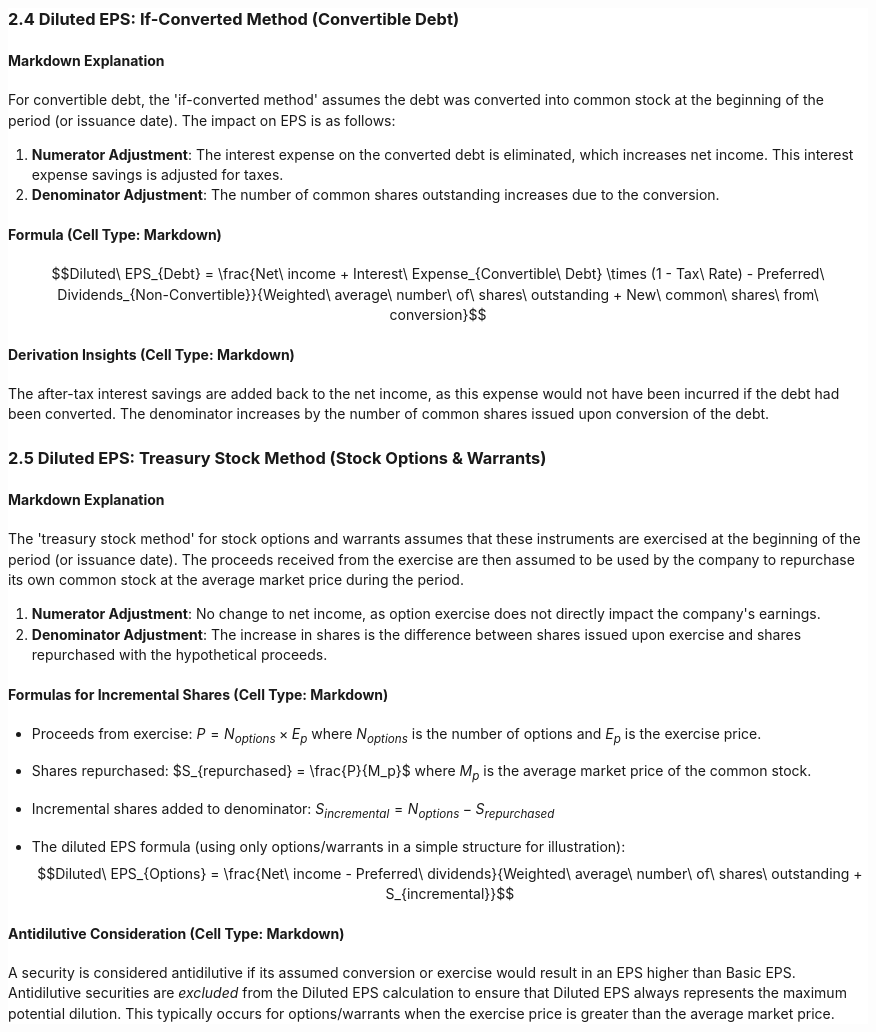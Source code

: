 ### 2.4 Diluted EPS: If-Converted Method (Convertible Debt)

#### Markdown Explanation
For convertible debt, the 'if-converted method' assumes the debt was converted into common stock at the beginning of the period (or issuance date). The impact on EPS is as follows:
1.  **Numerator Adjustment**: The interest expense on the converted debt is eliminated, which increases net income. This interest expense savings is adjusted for taxes.
2.  **Denominator Adjustment**: The number of common shares outstanding increases due to the conversion.

#### Formula (Cell Type: Markdown)
$$Diluted\ EPS_{Debt} = \frac{Net\ income + Interest\ Expense_{Convertible\ Debt} \times (1 - Tax\ Rate) - Preferred\ Dividends_{Non-Convertible}}{Weighted\ average\ number\ of\ shares\ outstanding + New\ common\ shares\ from\ conversion}$$

#### Derivation Insights (Cell Type: Markdown)
The after-tax interest savings are added back to the net income, as this expense would not have been incurred if the debt had been converted. The denominator increases by the number of common shares issued upon conversion of the debt.

### 2.5 Diluted EPS: Treasury Stock Method (Stock Options & Warrants)

#### Markdown Explanation
The 'treasury stock method' for stock options and warrants assumes that these instruments are exercised at the beginning of the period (or issuance date). The proceeds received from the exercise are then assumed to be used by the company to repurchase its own common stock at the average market price during the period.
1.  **Numerator Adjustment**: No change to net income, as option exercise does not directly impact the company's earnings.
2.  **Denominator Adjustment**: The increase in shares is the difference between shares issued upon exercise and shares repurchased with the hypothetical proceeds.

#### Formulas for Incremental Shares (Cell Type: Markdown)
- Proceeds from exercise:
  $P = N_{options} \times E_p$
  where $N_{options}$ is the number of options and $E_p$ is the exercise price.

- Shares repurchased:
  $S_{repurchased} = \frac{P}{M_p}$
  where $M_p$ is the average market price of the common stock.

- Incremental shares added to denominator:
  $S_{incremental} = N_{options} - S_{repurchased}$

- The diluted EPS formula (using only options/warrants in a simple structure for illustration):
  $$Diluted\ EPS_{Options} = \frac{Net\ income - Preferred\ dividends}{Weighted\ average\ number\ of\ shares\ outstanding + S_{incremental}}$$

#### Antidilutive Consideration (Cell Type: Markdown)
A security is considered antidilutive if its assumed conversion or exercise would result in an EPS higher than Basic EPS. Antidilutive securities are *excluded* from the Diluted EPS calculation to ensure that Diluted EPS always represents the maximum potential dilution. This typically occurs for options/warrants when the exercise price is greater than the average market price.
